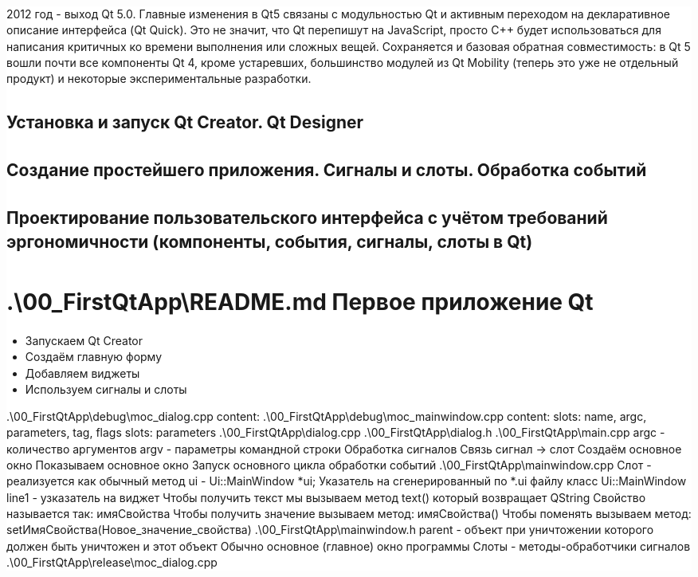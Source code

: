 2012 год - выход Qt 5.0.
Главные изменения в Qt5 связаны с модульностью Qt и активным переходом на декларативное описание интерфейса (Qt Quick).
Это не значит, что Qt перепишут на JavaScript,
просто C++ будет использоваться для написания критичных ко времени выполнения или сложных вещей.
Сохраняется и базовая обратная совместимость: в Qt 5 вошли почти все компоненты Qt 4, кроме устаревших,
большинство модулей из Qt Mobility (теперь это уже не отдельный продукт) и некоторые экспериментальные разработки.

Установка и запуск Qt Creator. Qt Designer
------------------------------------------

Создание простейшего приложения. Сигналы и слоты. Обработка событий
-------------------------------------------------------------------

Проектирование пользовательского интерфейса с учётом требований эргономичности (компоненты, события, сигналы, слоты в Qt)
-------------------------------------------------------------------------------------------------------------------------


.\00_FirstQtApp\README.md
﻿Первое приложение Qt
====================
* Запускаем Qt Creator
* Создаём главную форму
* Добавляем виджеты
* Используем сигналы и слоты

.\00_FirstQtApp\debug\moc_dialog.cpp
content:
.\00_FirstQtApp\debug\moc_mainwindow.cpp
content:
slots: name, argc, parameters, tag, flags
slots: parameters
.\00_FirstQtApp\dialog.cpp
.\00_FirstQtApp\dialog.h
.\00_FirstQtApp\main.cpp
argc - количество аргументов
argv - параметры командной строки
Обработка сигналов
Связь сигнал -> слот
Создаём основное окно
Показываем основное окно
Запуск основного цикла обработки событий
.\00_FirstQtApp\mainwindow.cpp
Слот - реализуется как обычный метод
ui - Ui::MainWindow *ui;
Указатель на сгенерированный
по *.ui файлу класс Ui::MainWindow
line1 - узказатель на виджет
Чтобы получить текст мы вызываем
метод text()
который возвращает QString
Свойство называется так:
имяСвойства
Чтобы получить значение вызываем метод:
имяСвойства()
Чтобы поменять вызываем метод:
setИмяСвойства(Новое_значение_свойства)
.\00_FirstQtApp\mainwindow.h
parent - объект при уничтожении которого
должен быть уничтожен и этот объект
Обычно основное (главное) окно программы
Слоты - методы-обработчики сигналов
.\00_FirstQtApp\release\moc_dialog.cpp